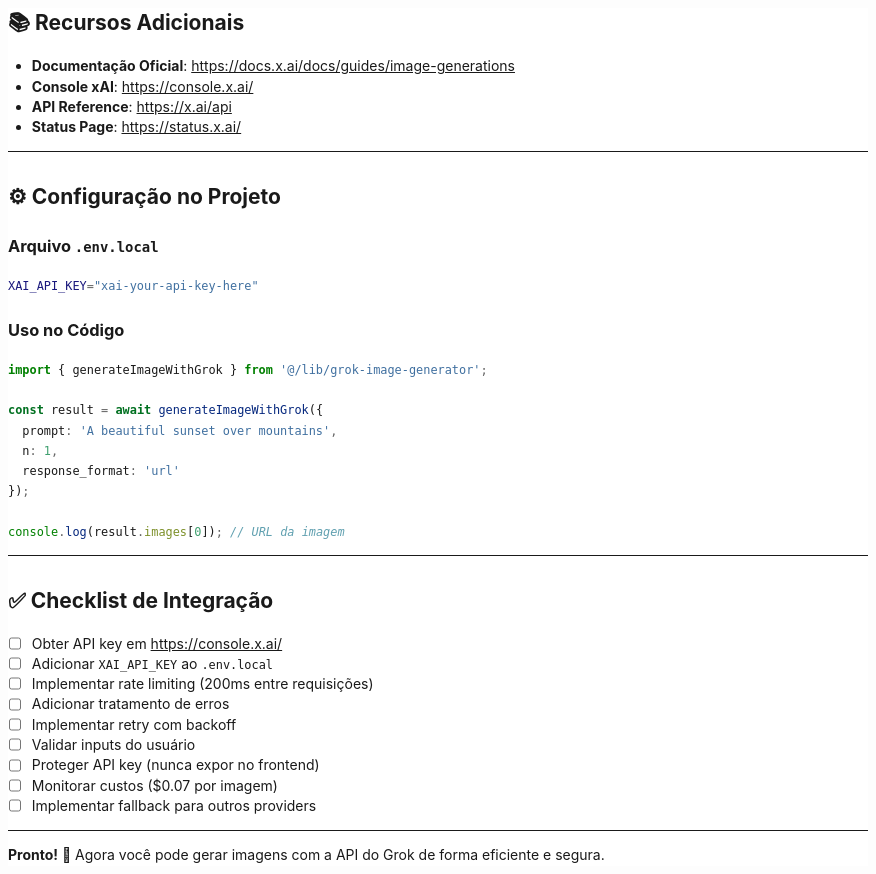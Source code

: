 
## 📚 Recursos Adicionais

- **Documentação Oficial**: https://docs.x.ai/docs/guides/image-generations
- **Console xAI**: https://console.x.ai/
- **API Reference**: https://x.ai/api
- **Status Page**: https://status.x.ai/

---

## ⚙️ Configuração no Projeto

### Arquivo `.env.local`

```bash
XAI_API_KEY="xai-your-api-key-here"
```

### Uso no Código

```typescript
import { generateImageWithGrok } from '@/lib/grok-image-generator';

const result = await generateImageWithGrok({
  prompt: 'A beautiful sunset over mountains',
  n: 1,
  response_format: 'url'
});

console.log(result.images[0]); // URL da imagem
```

---

## ✅ Checklist de Integração

- [ ] Obter API key em https://console.x.ai/
- [ ] Adicionar `XAI_API_KEY` ao `.env.local`
- [ ] Implementar rate limiting (200ms entre requisições)
- [ ] Adicionar tratamento de erros
- [ ] Implementar retry com backoff
- [ ] Validar inputs do usuário
- [ ] Proteger API key (nunca expor no frontend)
- [ ] Monitorar custos ($0.07 por imagem)
- [ ] Implementar fallback para outros providers

---

**Pronto!** 🎉 Agora você pode gerar imagens com a API do Grok de forma eficiente e segura.

